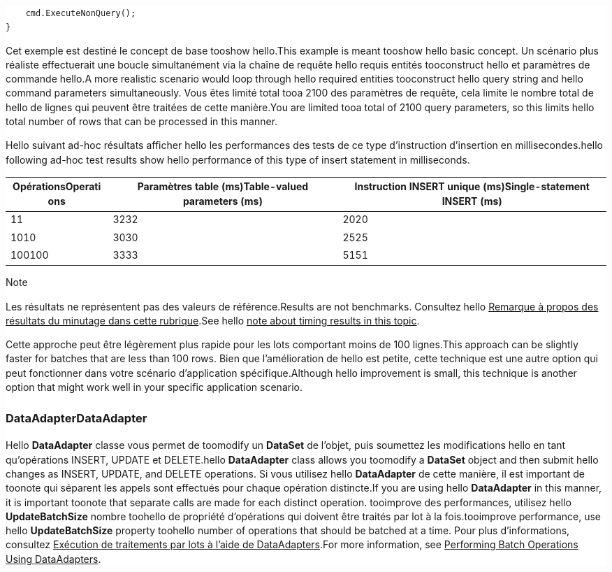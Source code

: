         cmd.ExecuteNonQuery();
    }


<span data-ttu-id="b8f95-280">Cet exemple est destiné le concept de base tooshow hello.</span><span class="sxs-lookup"><span data-stu-id="b8f95-280">This example is meant tooshow hello basic concept.</span></span> <span data-ttu-id="b8f95-281">Un scénario plus réaliste effectuerait une boucle simultanément via la chaîne de requête hello requis entités tooconstruct hello et paramètres de commande hello.</span><span class="sxs-lookup"><span data-stu-id="b8f95-281">A more realistic scenario would loop through hello required entities tooconstruct hello query string and hello command parameters simultaneously.</span></span> <span data-ttu-id="b8f95-282">Vous êtes limité total tooa 2100 des paramètres de requête, cela limite le nombre total de hello de lignes qui peuvent être traitées de cette manière.</span><span class="sxs-lookup"><span data-stu-id="b8f95-282">You are limited tooa total of 2100 query parameters, so this limits hello total number of rows that can be processed in this manner.</span></span>

<span data-ttu-id="b8f95-283">Hello suivant ad-hoc résultats afficher hello les performances des tests de ce type d’instruction d’insertion en millisecondes.</span><span class="sxs-lookup"><span data-stu-id="b8f95-283">hello following ad-hoc test results show hello performance of this type of insert statement in milliseconds.</span></span>

| <span data-ttu-id="b8f95-284">Opérations</span><span class="sxs-lookup"><span data-stu-id="b8f95-284">Operations</span></span> | <span data-ttu-id="b8f95-285">Paramètres table (ms)</span><span class="sxs-lookup"><span data-stu-id="b8f95-285">Table-valued parameters (ms)</span></span> | <span data-ttu-id="b8f95-286">Instruction INSERT unique (ms)</span><span class="sxs-lookup"><span data-stu-id="b8f95-286">Single-statement INSERT (ms)</span></span> |
| --- | --- | --- |
| <span data-ttu-id="b8f95-287">1</span><span class="sxs-lookup"><span data-stu-id="b8f95-287">1</span></span> |<span data-ttu-id="b8f95-288">32</span><span class="sxs-lookup"><span data-stu-id="b8f95-288">32</span></span> |<span data-ttu-id="b8f95-289">20</span><span class="sxs-lookup"><span data-stu-id="b8f95-289">20</span></span> |
| <span data-ttu-id="b8f95-290">10</span><span class="sxs-lookup"><span data-stu-id="b8f95-290">10</span></span> |<span data-ttu-id="b8f95-291">30</span><span class="sxs-lookup"><span data-stu-id="b8f95-291">30</span></span> |<span data-ttu-id="b8f95-292">25</span><span class="sxs-lookup"><span data-stu-id="b8f95-292">25</span></span> |
| <span data-ttu-id="b8f95-293">100</span><span class="sxs-lookup"><span data-stu-id="b8f95-293">100</span></span> |<span data-ttu-id="b8f95-294">33</span><span class="sxs-lookup"><span data-stu-id="b8f95-294">33</span></span> |<span data-ttu-id="b8f95-295">51</span><span class="sxs-lookup"><span data-stu-id="b8f95-295">51</span></span> |

> [!NOTE]
> <span data-ttu-id="b8f95-296">Les résultats ne représentent pas des valeurs de référence.</span><span class="sxs-lookup"><span data-stu-id="b8f95-296">Results are not benchmarks.</span></span> <span data-ttu-id="b8f95-297">Consultez hello [Remarque à propos des résultats du minutage dans cette rubrique](#note-about-timing-results-in-this-topic).</span><span class="sxs-lookup"><span data-stu-id="b8f95-297">See hello [note about timing results in this topic](#note-about-timing-results-in-this-topic).</span></span>
> 
> 

<span data-ttu-id="b8f95-298">Cette approche peut être légèrement plus rapide pour les lots comportant moins de 100 lignes.</span><span class="sxs-lookup"><span data-stu-id="b8f95-298">This approach can be slightly faster for batches that are less than 100 rows.</span></span> <span data-ttu-id="b8f95-299">Bien que l’amélioration de hello est petite, cette technique est une autre option qui peut fonctionner dans votre scénario d’application spécifique.</span><span class="sxs-lookup"><span data-stu-id="b8f95-299">Although hello improvement is small, this technique is another option that might work well in your specific application scenario.</span></span>

### <a name="dataadapter"></a><span data-ttu-id="b8f95-300">DataAdapter</span><span class="sxs-lookup"><span data-stu-id="b8f95-300">DataAdapter</span></span>
<span data-ttu-id="b8f95-301">Hello **DataAdapter** classe vous permet de toomodify un **DataSet** de l’objet, puis soumettez les modifications hello en tant qu’opérations INSERT, UPDATE et DELETE.</span><span class="sxs-lookup"><span data-stu-id="b8f95-301">hello **DataAdapter** class allows you toomodify a **DataSet** object and then submit hello changes as INSERT, UPDATE, and DELETE operations.</span></span> <span data-ttu-id="b8f95-302">Si vous utilisez hello **DataAdapter** de cette manière, il est important de toonote qui séparent les appels sont effectués pour chaque opération distincte.</span><span class="sxs-lookup"><span data-stu-id="b8f95-302">If you are using hello **DataAdapter** in this manner, it is important toonote that separate calls are made for each distinct operation.</span></span> <span data-ttu-id="b8f95-303">tooimprove des performances, utilisez hello **UpdateBatchSize** nombre toohello de propriété d’opérations qui doivent être traités par lot à la fois.</span><span class="sxs-lookup"><span data-stu-id="b8f95-303">tooimprove performance, use hello **UpdateBatchSize** property toohello number of operations that should be batched at a time.</span></span> <span data-ttu-id="b8f95-304">Pour plus d’informations, consultez [Exécution de traitements par lots à l’aide de DataAdapters](https://msdn.microsoft.com/library/aadf8fk2.aspx).</span><span class="sxs-lookup"><span data-stu-id="b8f95-304">For more information, see [Performing Batch Operations Using DataAdapters](https://msdn.microsoft.com/library/aadf8fk2.aspx).</span></span>